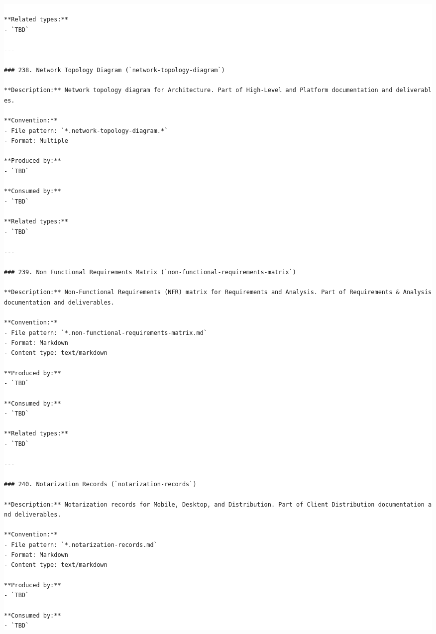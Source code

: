```

**Related types:**
- `TBD`

---

### 238. Network Topology Diagram (`network-topology-diagram`)

**Description:** Network topology diagram for Architecture. Part of High-Level and Platform documentation and deliverables.

**Convention:**
- File pattern: `*.network-topology-diagram.*`
- Format: Multiple

**Produced by:**
- `TBD`

**Consumed by:**
- `TBD`

**Related types:**
- `TBD`

---

### 239. Non Functional Requirements Matrix (`non-functional-requirements-matrix`)

**Description:** Non-Functional Requirements (NFR) matrix for Requirements and Analysis. Part of Requirements & Analysis documentation and deliverables.

**Convention:**
- File pattern: `*.non-functional-requirements-matrix.md`
- Format: Markdown
- Content type: text/markdown

**Produced by:**
- `TBD`

**Consumed by:**
- `TBD`

**Related types:**
- `TBD`

---

### 240. Notarization Records (`notarization-records`)

**Description:** Notarization records for Mobile, Desktop, and Distribution. Part of Client Distribution documentation and deliverables.

**Convention:**
- File pattern: `*.notarization-records.md`
- Format: Markdown
- Content type: text/markdown

**Produced by:**
- `TBD`

**Consumed by:**
- `TBD`

```